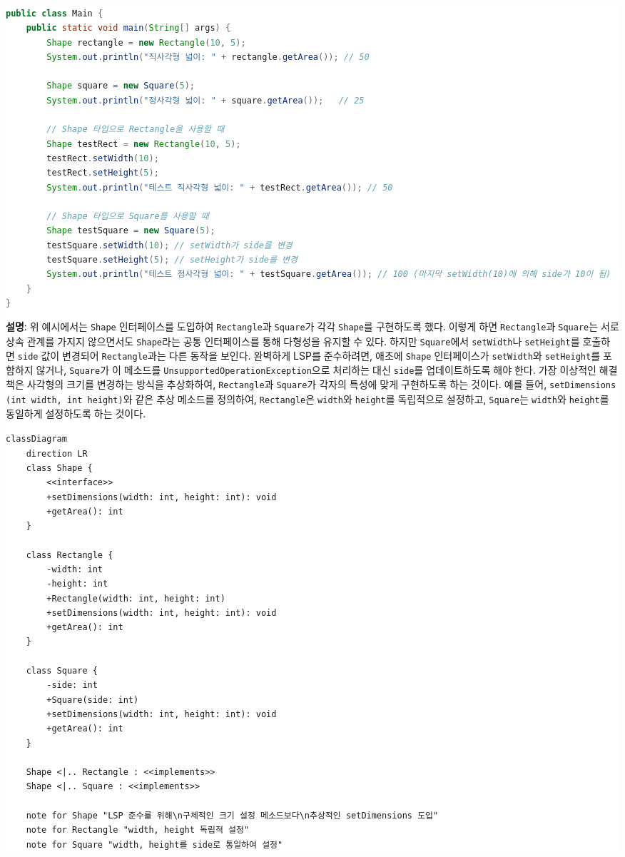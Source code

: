 ```java
public class Main {
    public static void main(String[] args) {
        Shape rectangle = new Rectangle(10, 5);
        System.out.println("직사각형 넓이: " + rectangle.getArea()); // 50

        Shape square = new Square(5);
        System.out.println("정사각형 넓이: " + square.getArea());   // 25

        // Shape 타입으로 Rectangle을 사용할 때
        Shape testRect = new Rectangle(10, 5);
        testRect.setWidth(10);
        testRect.setHeight(5);
        System.out.println("테스트 직사각형 넓이: " + testRect.getArea()); // 50

        // Shape 타입으로 Square를 사용할 때
        Shape testSquare = new Square(5);
        testSquare.setWidth(10); // setWidth가 side를 변경
        testSquare.setHeight(5); // setHeight가 side를 변경
        System.out.println("테스트 정사각형 넓이: " + testSquare.getArea()); // 100 (마지막 setWidth(10)에 의해 side가 10이 됨)
    }
}
```

**설명**: 위 예시에서는 `Shape` 인터페이스를 도입하여 `Rectangle`과 `Square`가 각각 `Shape`를 구현하도록 했다. 이렇게 하면 `Rectangle`과 `Square`는 서로 상속 관계를 가지지 않으면서도 `Shape`라는 공통 인터페이스를 통해 다형성을 유지할 수 있다. 하지만 `Square`에서 `setWidth`나 `setHeight`를 호출하면 `side` 값이 변경되어 `Rectangle`과는 다른 동작을 보인다. 완벽하게 LSP를 준수하려면, 애초에 `Shape` 인터페이스가 `setWidth`와 `setHeight`를 포함하지 않거나, `Square`가 이 메소드를 `UnsupportedOperationException`으로 처리하는 대신 `side`를 업데이트하도록 해야 한다. 가장 이상적인 해결책은 사각형의 크기를 변경하는 방식을 추상화하여, `Rectangle`과 `Square`가 각자의 특성에 맞게 구현하도록 하는 것이다. 예를 들어, `setDimensions(int width, int height)`와 같은 추상 메소드를 정의하여, `Rectangle`은 `width`와 `height`를 독립적으로 설정하고, `Square`는 `width`와 `height`를 동일하게 설정하도록 하는 것이다.

```mermaid
classDiagram
    direction LR
	class Shape {
		<<interface>>
        +setDimensions(width: int, height: int): void
        +getArea(): int
    }

    class Rectangle {
        -width: int
        -height: int
        +Rectangle(width: int, height: int)
        +setDimensions(width: int, height: int): void
        +getArea(): int
    }

    class Square {
        -side: int
        +Square(side: int)
        +setDimensions(width: int, height: int): void
        +getArea(): int
    }

    Shape <|.. Rectangle : <<implements>>
    Shape <|.. Square : <<implements>>

    note for Shape "LSP 준수를 위해\n구체적인 크기 설정 메소드보다\n추상적인 setDimensions 도입"
    note for Rectangle "width, height 독립적 설정"
    note for Square "width, height를 side로 통일하여 설정"
```
